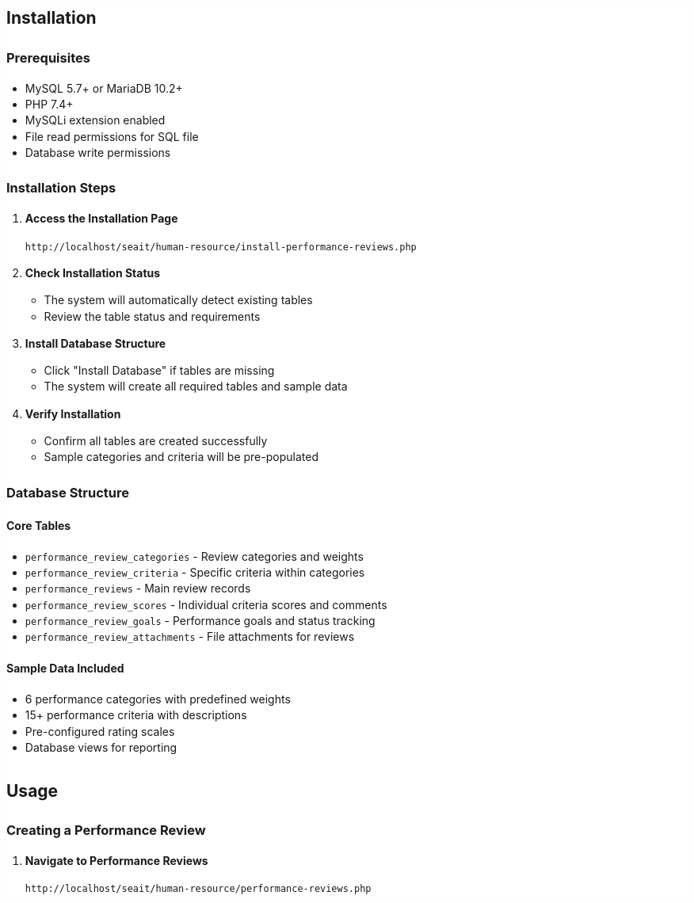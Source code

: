 ## Installation

### Prerequisites
- MySQL 5.7+ or MariaDB 10.2+
- PHP 7.4+
- MySQLi extension enabled
- File read permissions for SQL file
- Database write permissions

### Installation Steps

1. **Access the Installation Page**
   ```
   http://localhost/seait/human-resource/install-performance-reviews.php
   ```

2. **Check Installation Status**
   - The system will automatically detect existing tables
   - Review the table status and requirements

3. **Install Database Structure**
   - Click "Install Database" if tables are missing
   - The system will create all required tables and sample data

4. **Verify Installation**
   - Confirm all tables are created successfully
   - Sample categories and criteria will be pre-populated

### Database Structure

#### Core Tables
- `performance_review_categories` - Review categories and weights
- `performance_review_criteria` - Specific criteria within categories
- `performance_reviews` - Main review records
- `performance_review_scores` - Individual criteria scores and comments
- `performance_review_goals` - Performance goals and status tracking
- `performance_review_attachments` - File attachments for reviews

#### Sample Data Included
- 6 performance categories with predefined weights
- 15+ performance criteria with descriptions
- Pre-configured rating scales
- Database views for reporting

## Usage

### Creating a Performance Review

1. **Navigate to Performance Reviews**
   ```
   http://localhost/seait/human-resource/performance-reviews.php
   ```
